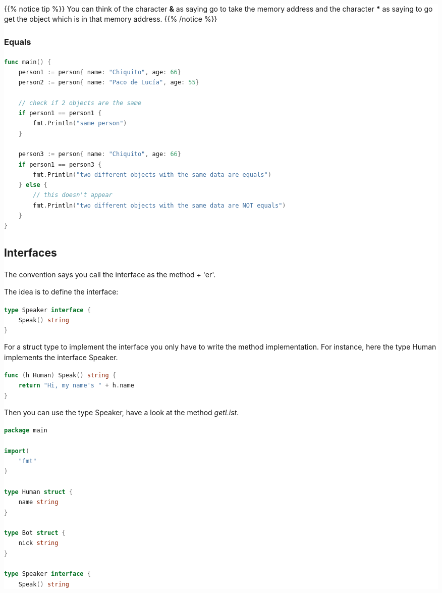 {{% notice tip %}}
You can think of the character **&** as saying go to take the memory address and the character __*__ as saying to go get the object which is in that memory address.
{{% /notice %}}

### Equals

```go
func main() {
    person1 := person{ name: "Chiquito", age: 66}
    person2 := person{ name: "Paco de Lucía", age: 55}

    // check if 2 objects are the same
    if person1 == person1 {
        fmt.Println("same person")
    }

    person3 := person{ name: "Chiquito", age: 66}
    if person1 == person3 {
        fmt.Println("two different objects with the same data are equals")
    } else {
        // this doesn't appear
        fmt.Println("two different objects with the same data are NOT equals")
    }
}
```


## Interfaces

The convention says you call the interface as the method + 'er'.

The idea is to define the interface: 

```go
type Speaker interface {
    Speak() string
}
```

For a struct type to implement the interface you only have to write the method implementation. For instance, here the type Human implements the interface Speaker.

```go
func (h Human) Speak() string {
    return "Hi, my name's " + h.name
}
```

Then you can use the type Speaker, have a look at the method _getList_.

```go
package main
    
import(
    "fmt"
)

type Human struct {
    name string
}

type Bot struct {
    nick string
}

type Speaker interface {
    Speak() string
```